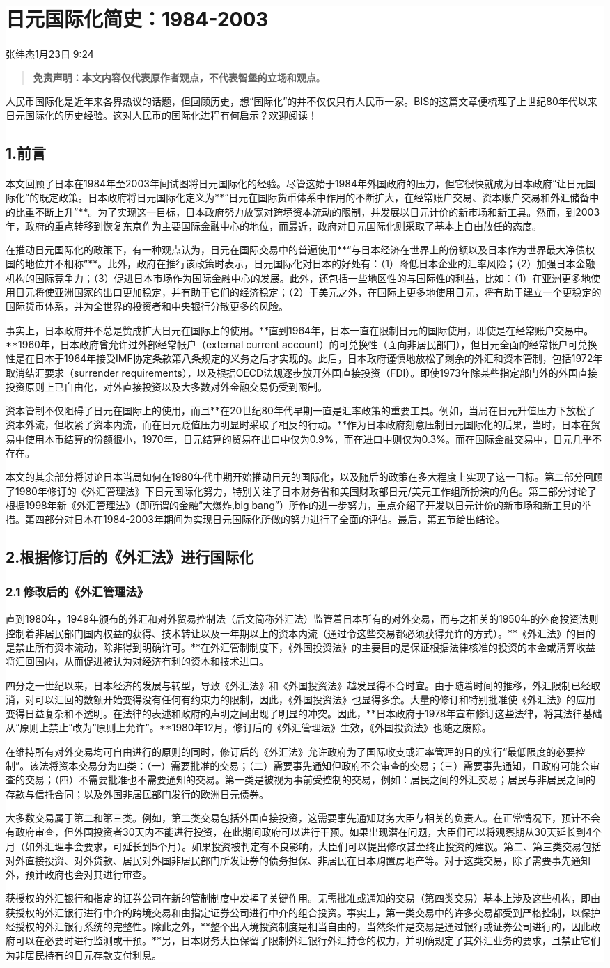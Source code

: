 # 日元国际化简史：1984-2003

张纬杰1月23日 9:24

> **免责声明：本文内容仅代表原作者观点，不代表智堡的立场和观点**。

人民币国际化是近年来各界热议的话题，但回顾历史，想“国际化”的并不仅仅只有人民币一家。BIS的这篇文章便梳理了上世纪80年代以来日元国际化的历史经验。这对人民币的国际化进程有何启示？欢迎阅读！



## 1.前言

本文回顾了日本在1984年至2003年间试图将日元国际化的经验。尽管这始于1984年外国政府的压力，但它很快就成为日本政府“让日元国际化”的既定政策。日本政府将日元国际化定义为**“日元在国际货币体系中作用的不断扩大，在经常账户交易、资本账户交易和外汇储备中的比重不断上升”**。为了实现这一目标，日本政府努力放宽对跨境资本流动的限制，并发展以日元计价的新市场和新工具。然而，到2003年，政府的重点转移到恢复东京作为主要国际金融中心的地位，而最近，政府对日元国际化则采取了基本上自由放任的态度。

在推动日元国际化的政策下，有一种观点认为，日元在国际交易中的普遍使用**“与日本经济在世界上的份额以及日本作为世界最大净债权国的地位并不相称”**。此外，政府在推行该政策时表示，日元国际化对日本的好处有：（1）降低日本企业的汇率风险；（2）加强日本金融机构的国际竞争力；（3）促进日本市场作为国际金融中心的发展。此外，还包括一些地区性的与国际性的利益，比如：（1）在亚洲更多地使用日元将使亚洲国家的出口更加稳定，并有助于它们的经济稳定；（2）于美元之外，在国际上更多地使用日元，将有助于建立一个更稳定的国际货币体系，并为全世界的投资者和中央银行分散更多的风险。

事实上，日本政府并不总是赞成扩大日元在国际上的使用。**直到1964年，日本一直在限制日元的国际使用，即使是在经常账户交易中。**1960年，日本政府曾允许过外部经常帐户（external current account）的可兑换性（面向非居民部门），但日元全面的经常帐户可兑换性是在日本于1964年接受IMF协定条款第八条规定的义务之后才实现的。此后，日本政府谨慎地放松了剩余的外汇和资本管制，包括1972年取消结汇要求（surrender requirements），以及根据OECD法规逐步放开外国直接投资（FDI）。即使1973年除某些指定部门外的外国直接投资原则上已自由化，对外直接投资以及大多数对外金融交易仍受到限制。

资本管制不仅阻碍了日元在国际上的使用，而且**在20世纪80年代早期一直是汇率政策的重要工具。例如，当局在日元升值压力下放松了资本外流，但收紧了资本内流，而在日元贬值压力明显时采取了相反的行动。**作为日本政府刻意压制日元国际化的后果，当时，日本在贸易中使用本币结算的份额很小，1970年，日元结算的贸易在出口中仅为0.9%，而在进口中则仅为0.3%。而在国际金融交易中，日元几乎不存在。

本文的其余部分将讨论日本当局如何在1980年代中期开始推动日元的国际化，以及随后的政策在多大程度上实现了这一目标。第二部分回顾了1980年修订的《外汇管理法》下日元国际化努力，特别关注了日本财务省和美国财政部日元/美元工作组所扮演的角色。第三部分讨论了根据1998年新《外汇管理法》（即所谓的金融“大爆炸,big bang”）所作的进一步努力，重点介绍了开发以日元计价的新市场和新工具的举措。第四部分对日本在1984-2003年期间为实现日元国际化所做的努力进行了全面的评估。最后，第五节给出结论。



## 2.根据修订后的《外汇法》进行国际化

### 2.1 修改后的《外汇管理法》

直到1980年，1949年颁布的外汇和对外贸易控制法（后文简称外汇法）监管着日本所有的对外交易，而与之相关的1950年的外商投资法则控制着非居民部门国内权益的获得、技术转让以及一年期以上的资本内流（通过令这些交易都必须获得允许的方式）。**《外汇法》的目的是禁止所有资本流动，除非得到明确许可。**在外汇管制制度下，《外国投资法》的主要目的是保证根据法律核准的投资的本金或清算收益将汇回国内，从而促进被认为对经济有利的资本和技术进口。

四分之一世纪以来，日本经济的发展与转型，导致《外汇法》和《外国投资法》越发显得不合时宜。由于随着时间的推移，外汇限制已经取消，对可以汇回的数额开始变得没有任何有约束力的限制，因此，《外国投资法》也显得多余。大量的修订和特别批准使《外汇法》的应用变得日益复杂和不透明。在法律的表述和政府的声明之间出现了明显的冲突。因此，**日本政府于1978年宣布修订这些法律，将其法律基础从“原则上禁止”改为“原则上允许”。**1980年12月，修订后的《外汇管理法》生效，《外国投资法》也随之废除。

在维持所有对外交易均可自由进行的原则的同时，修订后的《外汇法》允许政府为了国际收支或汇率管理的目的实行“最低限度的必要控制”。该法将资本交易分为四类：（一）需要批准的交易；（二）需要事先通知但政府不会审查的交易；（三）需要事先通知，且政府可能会审查的交易；（四）不需要批准也不需要通知的交易。第一类是被视为事前受控制的交易，例如：居民之间的外汇交易；居民与非居民之间的存款与信托合同；以及外国非居民部门发行的欧洲日元债券。

大多数交易属于第二和第三类。例如，第二类交易包括外国直接投资，这需要事先通知财务大臣与相关的负责人。在正常情况下，预计不会有政府审查，但外国投资者30天内不能进行投资，在此期间政府可以进行干预。如果出现潜在问题，大臣们可以将观察期从30天延长到4个月（如外汇理事会要求，可延长到5个月）。如果投资被判定有不良影响，大臣们可以提出修改甚至终止投资的建议。第二、第三类交易包括对外直接投资、对外贷款、居民对外国非居民部门所发证券的债务担保、非居民在日本购置房地产等。对于这类交易，除了需要事先通知外，预计政府也会对其进行审查。

获授权的外汇银行和指定的证券公司在新的管制制度中发挥了关键作用。无需批准或通知的交易（第四类交易）基本上涉及这些机构，即由获授权的外汇银行进行中介的跨境交易和由指定证券公司进行中介的组合投资。事实上，第一类交易中的许多交易都受到严格控制，以保护经授权的外汇银行系统的完整性。除此之外，**整个出入境投资制度是相当自由的，当然条件是交易是通过银行或证券公司进行的，因此政府可以在必要时进行监测或干预。**另，日本财务大臣保留了限制外汇银行外汇持仓的权力，并明确规定了其外汇业务的要求，且禁止它们为非居民持有的日元存款支付利息。
